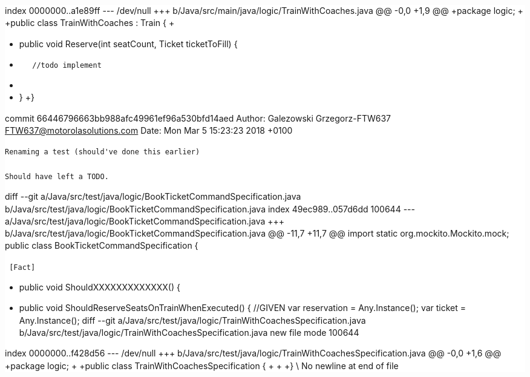 




index 0000000..a1e89ff
--- /dev/null
+++ b/Java/src/main/java/logic/TrainWithCoaches.java
@@ -0,0 +1,9 @@
+package logic;
+
+public class TrainWithCoaches : Train {
+    
+    public void Reserve(int seatCount, Ticket ticketToFill) {
+        //todo implement
+
+    }
+}

commit 66446796663bb988afc49961ef96a530bfd14aed
Author: Galezowski Grzegorz-FTW637 <FTW637@motorolasolutions.com>
Date:   Mon Mar 5 15:23:23 2018 +0100

    Renaming a test (should've done this earlier)
    
    Should have left a TODO.

diff --git a/Java/src/test/java/logic/BookTicketCommandSpecification.java b/Java/src/test/java/logic/BookTicketCommandSpecification.java
index 49ec989..057d6dd 100644
--- a/Java/src/test/java/logic/BookTicketCommandSpecification.java
+++ b/Java/src/test/java/logic/BookTicketCommandSpecification.java
@@ -11,7 +11,7 @@ import static org.mockito.Mockito.mock;
 public class BookTicketCommandSpecification {
 
     [Fact]
-    public void ShouldXXXXXXXXXXXXX() {
+    public void ShouldReserveSeatsOnTrainWhenExecuted() {
         //GIVEN
         var reservation = Any.Instance<ReservationRequestDto>();
         var ticket = Any.Instance<Ticket>();
diff --git a/Java/src/test/java/logic/TrainWithCoachesSpecification.java b/Java/src/test/java/logic/TrainWithCoachesSpecification.java
new file mode 100644






index 0000000..f428d56
--- /dev/null
+++ b/Java/src/test/java/logic/TrainWithCoachesSpecification.java
@@ -0,0 +1,6 @@
+package logic;
+
+public class TrainWithCoachesSpecification {
+
+
+}
\ No newline at end of file
